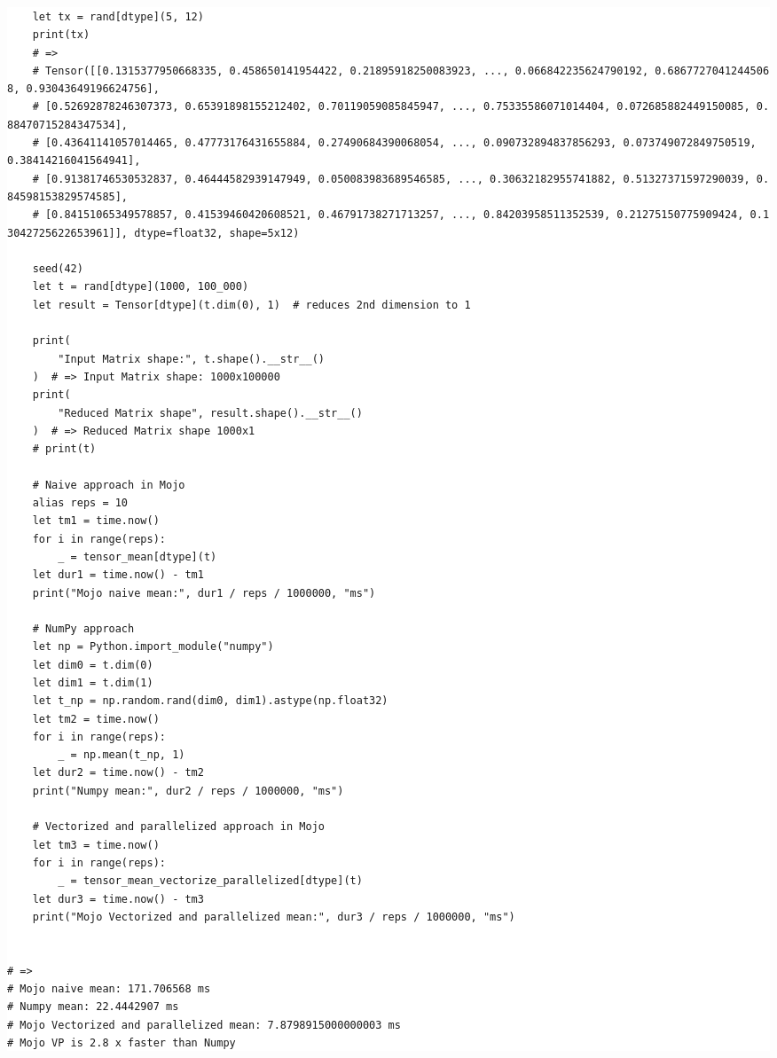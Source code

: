 ```mojo
    let tx = rand[dtype](5, 12)
    print(tx)
    # =>
    # Tensor([[0.1315377950668335, 0.458650141954422, 0.21895918250083923, ..., 0.066842235624790192, 0.68677270412445068, 0.93043649196624756],
    # [0.52692878246307373, 0.65391898155212402, 0.70119059085845947, ..., 0.75335586071014404, 0.072685882449150085, 0.88470715284347534],
    # [0.43641141057014465, 0.47773176431655884, 0.27490684390068054, ..., 0.090732894837856293, 0.073749072849750519, 0.38414216041564941],
    # [0.91381746530532837, 0.46444582939147949, 0.050083983689546585, ..., 0.30632182955741882, 0.51327371597290039, 0.84598153829574585],
    # [0.84151065349578857, 0.41539460420608521, 0.46791738271713257, ..., 0.84203958511352539, 0.21275150775909424, 0.13042725622653961]], dtype=float32, shape=5x12)

    seed(42)
    let t = rand[dtype](1000, 100_000)
    let result = Tensor[dtype](t.dim(0), 1)  # reduces 2nd dimension to 1

    print(
        "Input Matrix shape:", t.shape().__str__()
    )  # => Input Matrix shape: 1000x100000
    print(
        "Reduced Matrix shape", result.shape().__str__()
    )  # => Reduced Matrix shape 1000x1
    # print(t)

    # Naive approach in Mojo
    alias reps = 10
    let tm1 = time.now()
    for i in range(reps):
        _ = tensor_mean[dtype](t)
    let dur1 = time.now() - tm1
    print("Mojo naive mean:", dur1 / reps / 1000000, "ms")

    # NumPy approach
    let np = Python.import_module("numpy")
    let dim0 = t.dim(0)
    let dim1 = t.dim(1)
    let t_np = np.random.rand(dim0, dim1).astype(np.float32)
    let tm2 = time.now()
    for i in range(reps):
        _ = np.mean(t_np, 1)
    let dur2 = time.now() - tm2
    print("Numpy mean:", dur2 / reps / 1000000, "ms")

    # Vectorized and parallelized approach in Mojo
    let tm3 = time.now()
    for i in range(reps):
        _ = tensor_mean_vectorize_parallelized[dtype](t)
    let dur3 = time.now() - tm3
    print("Mojo Vectorized and parallelized mean:", dur3 / reps / 1000000, "ms")


# =>
# Mojo naive mean: 171.706568 ms
# Numpy mean: 22.4442907 ms
# Mojo Vectorized and parallelized mean: 7.8798915000000003 ms
# Mojo VP is 2.8 x faster than Numpy
```
